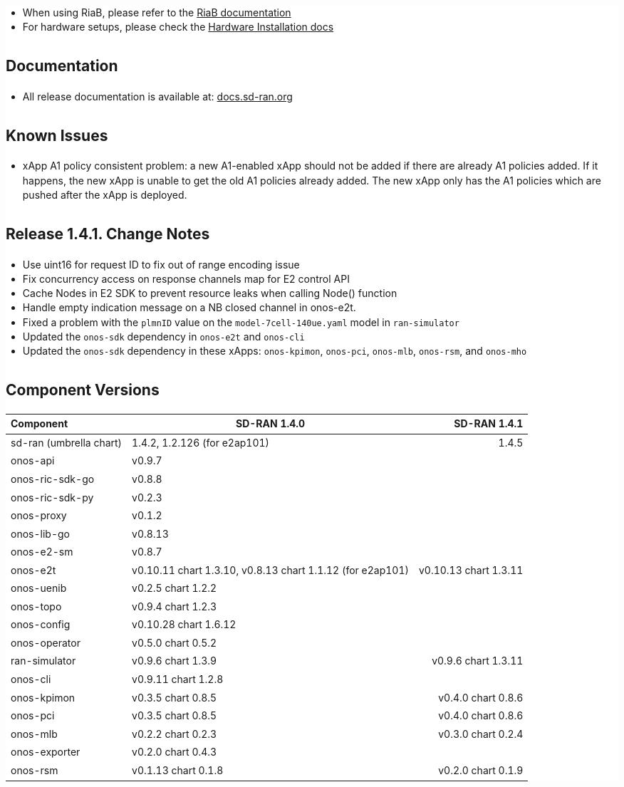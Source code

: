 * When using RiaB, please refer to the [RiaB documentation](https://docs.sd-ran.org/master/sdran-in-a-box/README.html)
* For hardware setups, please check the [Hardware Installation docs](https://docs.sd-ran.org/master/sdran-in-a-box/docs/HW_Installation_intro.html)

## Documentation

* All release documentation is available at: [docs.sd-ran.org](http://docs.sd-ran.org)

## Known Issues
  * xApp A1 policy consistent problem: a new A1-enabled xApp should not be added if there are already A1 policies added. If it happens, the new xApp is unable to get the old A1 policies already added. The new xApp only has the A1 policies which are pushed after the xApp is deployed.

## Release 1.4.1. Change Notes




* Use uint16 for request ID to fix out of range encoding issue
* Fix concurrency access on response channels map for E2 control API
* Cache Nodes in E2 SDK  to prevent resource leaks when calling Node() function
* Handle empty indication message on a NB closed channel in onos-e2t.
* Fixed a problem with the `plmnID` value on the `model-7cell-140ue.yaml` model in `ran-simulator`
* Updated the `onos-sdk` dependency in `onos-e2t` and `onos-cli`
* Updated the `onos-sdk` dependency in these xApps: `onos-kpimon`, `onos-pci`, `onos-mlb`, `onos-rsm`, and `onos-mho`
## Component Versions

| Component                  | SD-RAN 1.4.0                                                                  |          SD-RAN 1.4.1 |
|:---------------------------|-------------------------------------------------------------------------------|----------------------:|
| sd-ran (umbrella chart)    | 1.4.2, 1.2.126 (for e2ap101)                                                  |                 1.4.5 |
| onos-api                   | v0.9.7                                                                        |
| onos-ric-sdk-go            | v0.8.8                                                                        |
| onos-ric-sdk-py            | v0.2.3                                                                        |
| onos-proxy                 | v0.1.2                                                                        |
| onos-lib-go                | v0.8.13                                                                       |
| onos-e2-sm                 | v0.8.7                                                                        |
| onos-e2t                   | v0.10.11 chart 1.3.10,  v0.8.13 chart 1.1.12 (for e2ap101)                    | v0.10.13 chart 1.3.11 |
| onos-uenib                 | v0.2.5 chart 1.2.2                                                            |
| onos-topo                  | v0.9.4 chart 1.2.3                                                            |
| onos-config                | v0.10.28 chart 1.6.12                                                         |
| onos-operator              | v0.5.0 chart 0.5.2                                                            |
| ran-simulator              | v0.9.6 chart 1.3.9                                                            |   v0.9.6 chart 1.3.11 |
| onos-cli                   | v0.9.11 chart 1.2.8                                                           |
| onos-kpimon                | v0.3.5 chart 0.8.5                                                            |    v0.4.0 chart 0.8.6 |
| onos-pci                   | v0.3.5 chart 0.8.5                                                            |    v0.4.0 chart 0.8.6 |
| onos-mlb                   | v0.2.2 chart 0.2.3                                                            |    v0.3.0 chart 0.2.4 |
| onos-exporter              | v0.2.0 chart 0.4.3                                                            |
| onos-rsm                   | v0.1.13 chart 0.1.8                                                           |    v0.2.0 chart 0.1.9 |